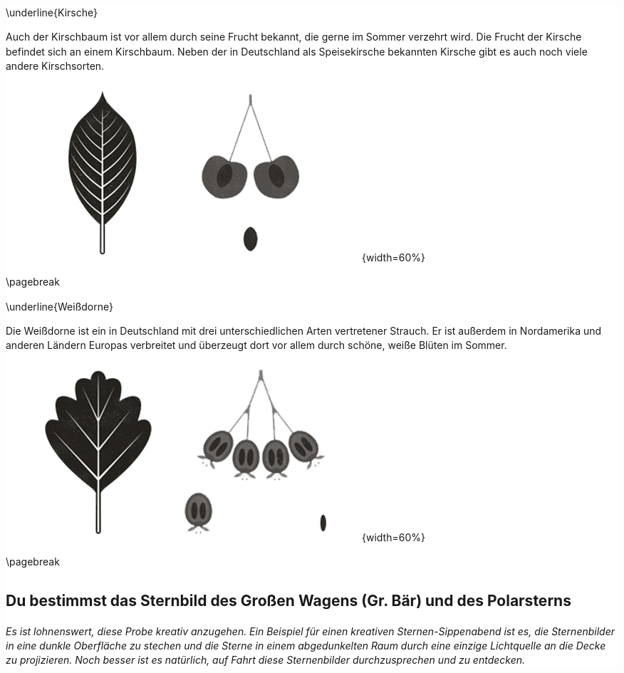 \underline{Kirsche}

Auch der Kirschbaum ist vor allem durch seine Frucht bekannt, die gerne im Sommer verzehrt wird. Die Frucht der Kirsche befindet sich an einem Kirschbaum. Neben der in Deutschland als Speisekirsche bekannten Kirsche gibt es auch noch viele andere Kirschsorten.

![Skizze von Blatt und Frucht des Kirschbaums](kirsche.jpg){width=60%}

\pagebreak

\underline{Weißdorne}

Die Weißdorne ist ein in Deutschland mit drei unterschiedlichen Arten vertretener Strauch. Er ist außerdem in Nordamerika und anderen Ländern Europas verbreitet und überzeugt dort vor allem durch schöne, weiße Blüten im Sommer.

![Skizze von Blatt und Frucht der Weißdorne](weissdorn.jpg){width=60%}

\pagebreak

## Du bestimmst das Sternbild des Großen Wagens (Gr. Bär) und des Polarsterns

*Es ist lohnenswert, diese Probe kreativ anzugehen. Ein Beispiel für einen kreativen Sternen-Sippenabend ist es, die Sternenbilder in eine dunkle Oberfläche zu stechen und die Sterne in einem abgedunkelten Raum durch eine einzige Lichtquelle an die Decke zu projizieren. Noch besser ist es natürlich, auf Fahrt diese Sternenbilder durchzusprechen und zu entdecken.*
